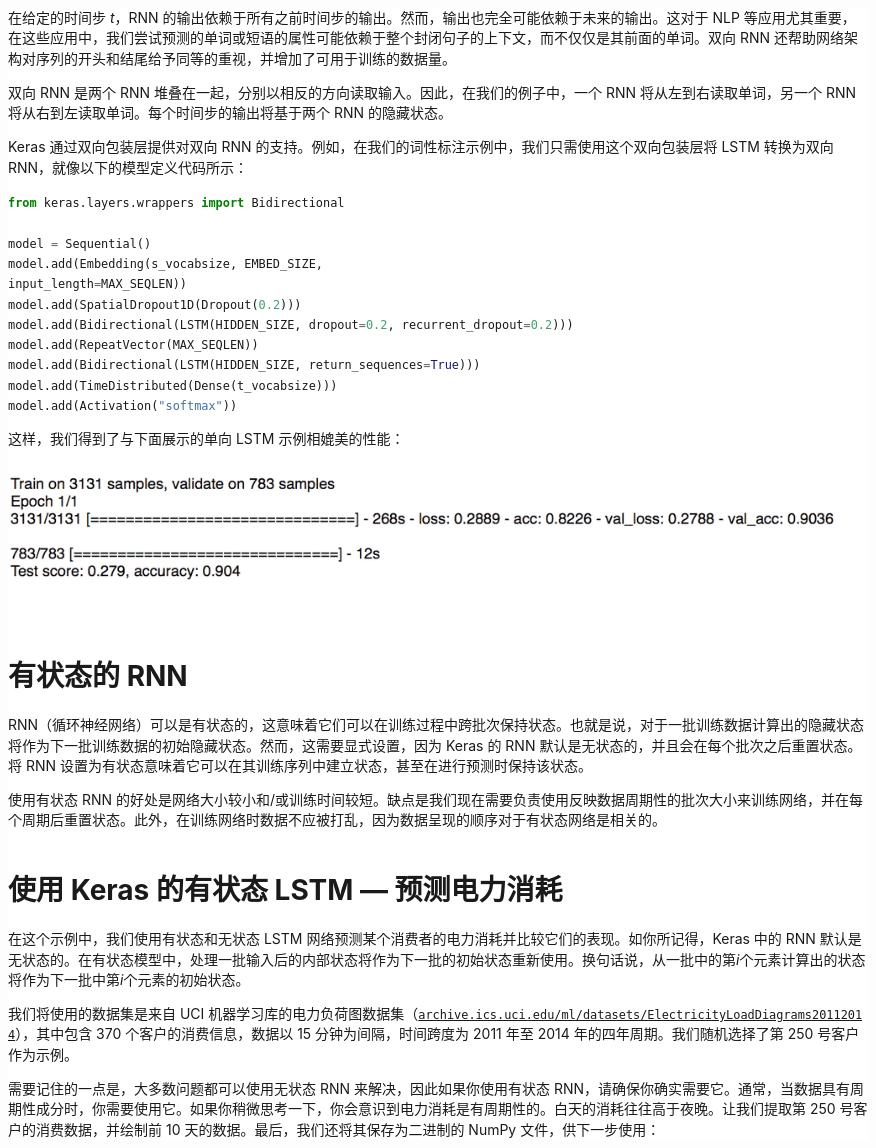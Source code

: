 在给定的时间步 *t*，RNN 的输出依赖于所有之前时间步的输出。然而，输出也完全可能依赖于未来的输出。这对于 NLP 等应用尤其重要，在这些应用中，我们尝试预测的单词或短语的属性可能依赖于整个封闭句子的上下文，而不仅仅是其前面的单词。双向 RNN 还帮助网络架构对序列的开头和结尾给予同等的重视，并增加了可用于训练的数据量。

双向 RNN 是两个 RNN 堆叠在一起，分别以相反的方向读取输入。因此，在我们的例子中，一个 RNN 将从左到右读取单词，另一个 RNN 将从右到左读取单词。每个时间步的输出将基于两个 RNN 的隐藏状态。

Keras 通过双向包装层提供对双向 RNN 的支持。例如，在我们的词性标注示例中，我们只需使用这个双向包装层将 LSTM 转换为双向 RNN，就像以下的模型定义代码所示：

```py
from keras.layers.wrappers import Bidirectional

model = Sequential()
model.add(Embedding(s_vocabsize, EMBED_SIZE,
input_length=MAX_SEQLEN))
model.add(SpatialDropout1D(Dropout(0.2)))
model.add(Bidirectional(LSTM(HIDDEN_SIZE, dropout=0.2, recurrent_dropout=0.2)))
model.add(RepeatVector(MAX_SEQLEN))
model.add(Bidirectional(LSTM(HIDDEN_SIZE, return_sequences=True)))
model.add(TimeDistributed(Dense(t_vocabsize)))
model.add(Activation("softmax"))

```

这样，我们得到了与下面展示的单向 LSTM 示例相媲美的性能：

![](img/ss-6-6.png)

# 有状态的 RNN

RNN（循环神经网络）可以是有状态的，这意味着它们可以在训练过程中跨批次保持状态。也就是说，对于一批训练数据计算出的隐藏状态将作为下一批训练数据的初始隐藏状态。然而，这需要显式设置，因为 Keras 的 RNN 默认是无状态的，并且会在每个批次之后重置状态。将 RNN 设置为有状态意味着它可以在其训练序列中建立状态，甚至在进行预测时保持该状态。

使用有状态 RNN 的好处是网络大小较小和/或训练时间较短。缺点是我们现在需要负责使用反映数据周期性的批次大小来训练网络，并在每个周期后重置状态。此外，在训练网络时数据不应被打乱，因为数据呈现的顺序对于有状态网络是相关的。

# 使用 Keras 的有状态 LSTM — 预测电力消耗

在这个示例中，我们使用有状态和无状态 LSTM 网络预测某个消费者的电力消耗并比较它们的表现。如你所记得，Keras 中的 RNN 默认是无状态的。在有状态模型中，处理一批输入后的内部状态将作为下一批的初始状态重新使用。换句话说，从一批中的第*i*个元素计算出的状态将作为下一批中第*i*个元素的初始状态。

我们将使用的数据集是来自 UCI 机器学习库的电力负荷图数据集（[`archive.ics.uci.edu/ml/datasets/ElectricityLoadDiagrams20112014`](https://archive.ics.uci.edu/ml/datasets/ElectricityLoadDiagrams20112014)），其中包含 370 个客户的消费信息，数据以 15 分钟为间隔，时间跨度为 2011 年至 2014 年的四年周期。我们随机选择了第 250 号客户作为示例。

需要记住的一点是，大多数问题都可以使用无状态 RNN 来解决，因此如果你使用有状态 RNN，请确保你确实需要它。通常，当数据具有周期性成分时，你需要使用它。如果你稍微思考一下，你会意识到电力消耗是有周期性的。白天的消耗往往高于夜晚。让我们提取第 250 号客户的消费数据，并绘制前 10 天的数据。最后，我们还将其保存为二进制的 NumPy 文件，供下一步使用：
